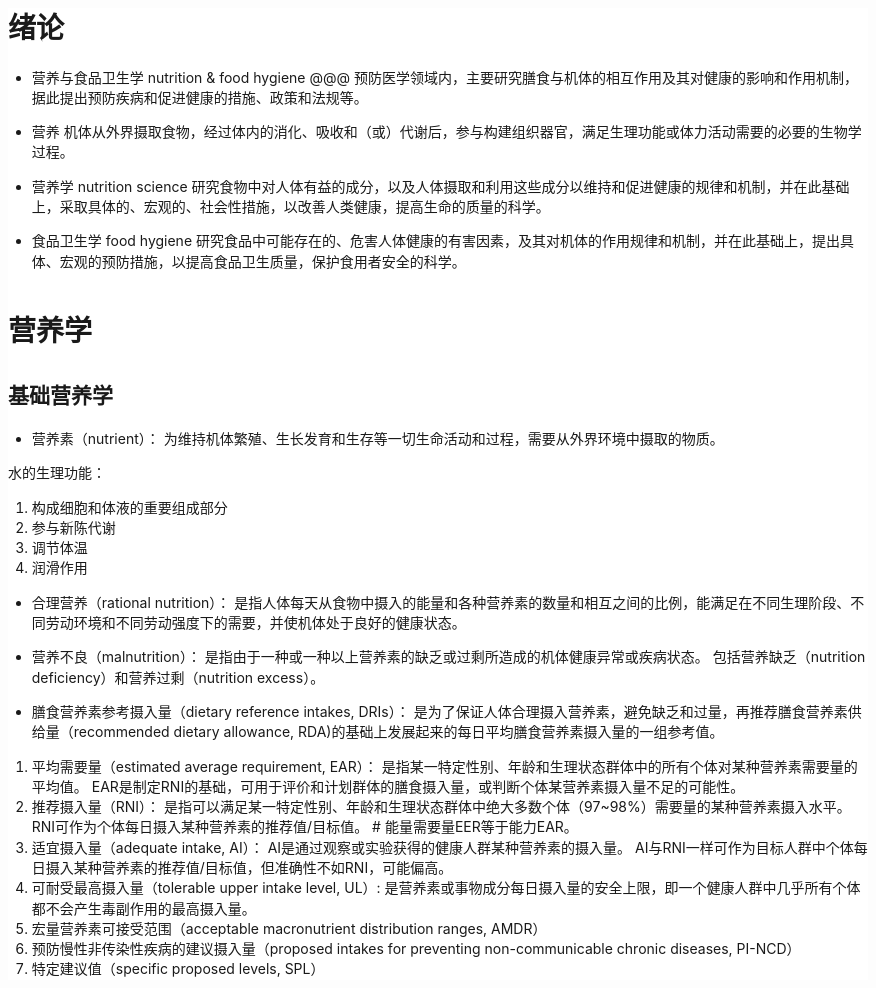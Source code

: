 # 绪论


- 营养与食品卫生学 nutrition & food hygiene @@@
预防医学领域内，主要研究膳食与机体的相互作用及其对健康的影响和作用机制，据此提出预防疾病和促进健康的措施、政策和法规等。


- 营养
机体从外界摄取食物，经过体内的消化、吸收和（或）代谢后，参与构建组织器官，满足生理功能或体力活动需要的必要的生物学过程。


- 营养学 nutrition science
研究食物中对人体有益的成分，以及人体摄取和利用这些成分以维持和促进健康的规律和机制，并在此基础上，采取具体的、宏观的、社会性措施，以改善人类健康，提高生命的质量的科学。


- 食品卫生学 food hygiene
研究食品中可能存在的、危害人体健康的有害因素，及其对机体的作用规律和机制，并在此基础上，提出具体、宏观的预防措施，以提高食品卫生质量，保护食用者安全的科学。


# 营养学


## 基础营养学


- 营养素（nutrient）：
为维持机体繁殖、生长发育和生存等一切生命活动和过程，需要从外界环境中摄取的物质。


水的生理功能：
1. 构成细胞和体液的重要组成部分
2. 参与新陈代谢
3. 调节体温
4. 润滑作用


- 合理营养（rational nutrition）：
是指人体每天从食物中摄入的能量和各种营养素的数量和相互之间的比例，能满足在不同生理阶段、不同劳动环境和不同劳动强度下的需要，并使机体处于良好的健康状态。


- 营养不良（malnutrition）：
是指由于一种或一种以上营养素的缺乏或过剩所造成的机体健康异常或疾病状态。
包括营养缺乏（nutrition deficiency）和营养过剩（nutrition excess）。


- 膳食营养素参考摄入量（dietary reference intakes, DRIs）：
是为了保证人体合理摄入营养素，避免缺乏和过量，再推荐膳食营养素供给量（recommended dietary allowance, RDA)的基础上发展起来的每日平均膳食营养素摄入量的一组参考值。
1. 平均需要量（estimated average requirement, EAR）：
是指某一特定性别、年龄和生理状态群体中的所有个体对某种营养素需要量的平均值。
EAR是制定RNI的基础，可用于评价和计划群体的膳食摄入量，或判断个体某营养素摄入量不足的可能性。
2. 推荐摄入量（RNI）：
是指可以满足某一特定性别、年龄和生理状态群体中绝大多数个体（97~98%）需要量的某种营养素摄入水平。
RNI可作为个体每日摄入某种营养素的推荐值/目标值。 # 能量需要量EER等于能力EAR。
3. 适宜摄入量（adequate intake, AI）：
AI是通过观察或实验获得的健康人群某种营养素的摄入量。
AI与RNI一样可作为目标人群中个体每日摄入某种营养素的推荐值/目标值，但准确性不如RNI，可能偏高。
4. 可耐受最高摄入量（tolerable upper intake level, UL）:
是营养素或事物成分每日摄入量的安全上限，即一个健康人群中几乎所有个体都不会产生毒副作用的最高摄入量。
5. 宏量营养素可接受范围（acceptable macronutrient distribution ranges, AMDR）
6. 预防慢性非传染性疾病的建议摄入量（proposed intakes for preventing non-communicable chronic diseases, PI-NCD）
7. 特定建议值（specific proposed levels, SPL）
